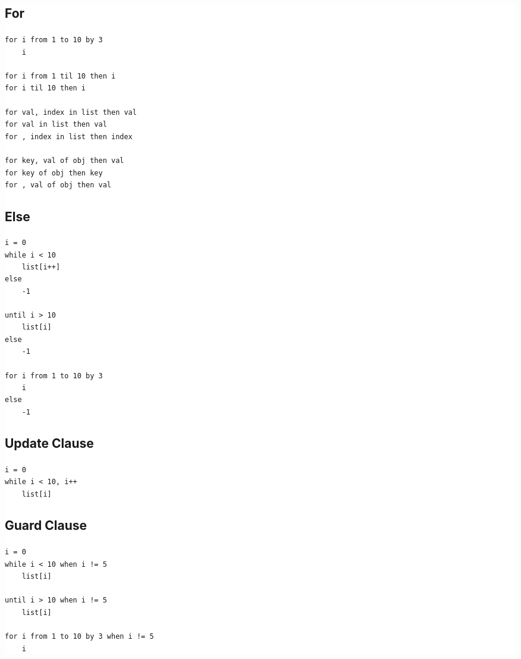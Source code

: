 
## For
```livescript
for i from 1 to 10 by 3
	i

for i from 1 til 10 then i
for i til 10 then i

for val, index in list then val
for val in list then val
for , index in list then index

for key, val of obj then val
for key of obj then key
for , val of obj then val
```


## Else
```livescript
i = 0
while i < 10
	list[i++]
else
	-1

until i > 10
	list[i]
else
	-1

for i from 1 to 10 by 3
	i
else
	-1
```


## Update Clause
```livescript
i = 0
while i < 10, i++
	list[i]
```


## Guard Clause
```livescript
i = 0
while i < 10 when i != 5
	list[i]

until i > 10 when i != 5
	list[i]

for i from 1 to 10 by 3 when i != 5
	i
```
